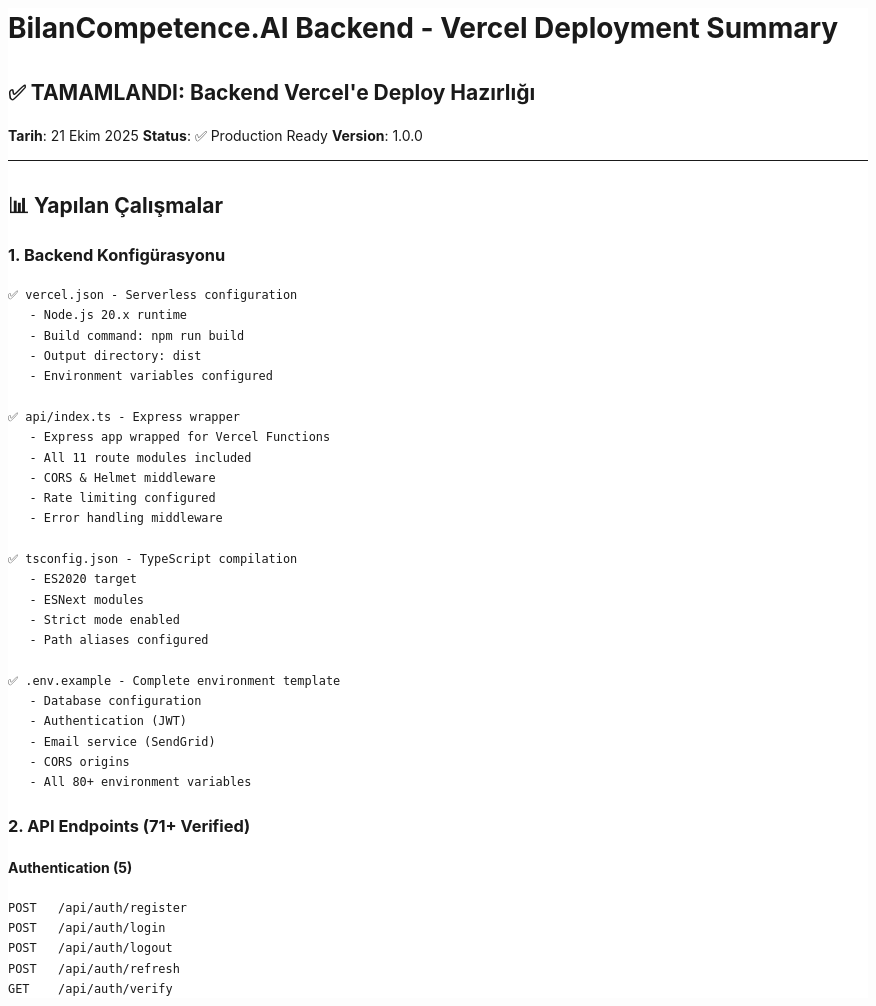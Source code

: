 # BilanCompetence.AI Backend - Vercel Deployment Summary

## ✅ TAMAMLANDI: Backend Vercel'e Deploy Hazırlığı

**Tarih**: 21 Ekim 2025
**Status**: ✅ Production Ready
**Version**: 1.0.0

---

## 📊 Yapılan Çalışmalar

### 1. Backend Konfigürasyonu
```
✅ vercel.json - Serverless configuration
   - Node.js 20.x runtime
   - Build command: npm run build
   - Output directory: dist
   - Environment variables configured

✅ api/index.ts - Express wrapper
   - Express app wrapped for Vercel Functions
   - All 11 route modules included
   - CORS & Helmet middleware
   - Rate limiting configured
   - Error handling middleware

✅ tsconfig.json - TypeScript compilation
   - ES2020 target
   - ESNext modules
   - Strict mode enabled
   - Path aliases configured

✅ .env.example - Complete environment template
   - Database configuration
   - Authentication (JWT)
   - Email service (SendGrid)
   - CORS origins
   - All 80+ environment variables
```

### 2. API Endpoints (71+ Verified)

#### Authentication (5)
```
POST   /api/auth/register
POST   /api/auth/login
POST   /api/auth/logout
POST   /api/auth/refresh
GET    /api/auth/verify
```
